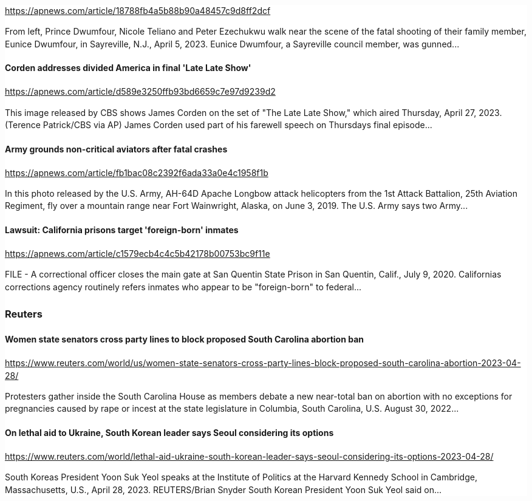 https://apnews.com/article/18788fb4a5b88b90a48457c9d8ff2dcf

From left, Prince Dwumfour, Nicole Teliano and Peter Ezechukwu walk near
the scene of the fatal shooting of their family member, Eunice Dwumfour,
in Sayreville, N.J., April 5, 2023. Eunice Dwumfour, a Sayreville
council member, was gunned\...

#### Corden addresses divided America in final 'Late Late Show'

https://apnews.com/article/d589e3250ffb93bd6659c7e97d9239d2

This image released by CBS shows James Corden on the set of \"The Late
Late Show,\" which aired Thursday, April 27, 2023. (Terence Patrick/CBS
via AP) James Corden used part of his farewell speech on Thursdays final
episode\...

#### Army grounds non-critical aviators after fatal crashes

https://apnews.com/article/fb1bac08c2392f6ada33a0e4c1958f1b

In this photo released by the U.S. Army, AH-64D Apache Longbow attack
helicopters from the 1st Attack Battalion, 25th Aviation Regiment, fly
over a mountain range near Fort Wainwright, Alaska, on June 3, 2019. The
U.S. Army says two Army\...

#### Lawsuit: California prisons target 'foreign-born' inmates

https://apnews.com/article/c1579ecb4c4c5b42178b00753bc9f11e

FILE - A correctional officer closes the main gate at San Quentin State
Prison in San Quentin, Calif., July 9, 2020. Californias corrections
agency routinely refers inmates who appear to be \"foreign-born\" to
federal\...

### Reuters

#### Women state senators cross party lines to block proposed South Carolina abortion ban

https://www.reuters.com/world/us/women-state-senators-cross-party-lines-block-proposed-south-carolina-abortion-2023-04-28/

Protesters gather inside the South Carolina House as members debate a
new near-total ban on abortion with no exceptions for pregnancies caused
by rape or incest at the state legislature in Columbia, South Carolina,
U.S. August 30, 2022\...

#### On lethal aid to Ukraine, South Korean leader says Seoul considering its options

https://www.reuters.com/world/lethal-aid-ukraine-south-korean-leader-says-seoul-considering-its-options-2023-04-28/

South Koreas President Yoon Suk Yeol speaks at the Institute of Politics
at the Harvard Kennedy School in Cambridge, Massachusetts, U.S., April
28, 2023. REUTERS/Brian Snyder South Korean President Yoon Suk Yeol said
on\...
